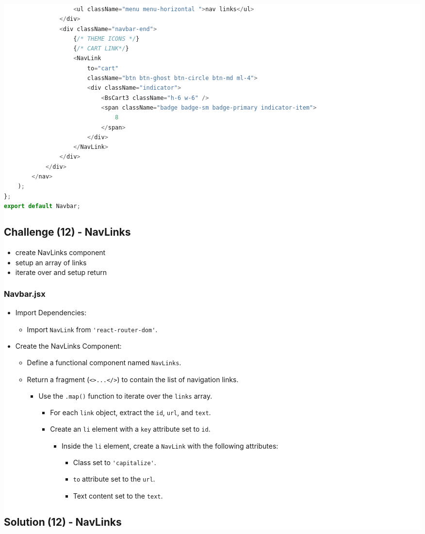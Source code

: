 ```js
                    <ul className="menu menu-horizontal ">nav links</ul>
                </div>
                <div className="navbar-end">
                    {/* THEME ICONS */}
                    {/* CART LINK*/}
                    <NavLink
                        to="cart"
                        className="btn btn-ghost btn-circle btn-md ml-4">
                        <div className="indicator">
                            <BsCart3 className="h-6 w-6" />
                            <span className="badge badge-sm badge-primary indicator-item">
                                8
                            </span>
                        </div>
                    </NavLink>
                </div>
            </div>
        </nav>
    );
};
export default Navbar;
```

## Challenge (12) - NavLinks

-   create NavLinks component
-   setup an array of links
-   iterate over and setup return

### Navbar.jsx

-   Import Dependencies:

    -   Import `NavLink` from `'react-router-dom'`.

-   Create the NavLinks Component:

    -   Define a functional component named `NavLinks`.

    -   Return a fragment (`<>...</>`) to contain the list of navigation links.

        -   Use the `.map()` function to iterate over the `links` array.

            -   For each `link` object, extract the `id`, `url`, and `text`.

            -   Create an `li` element with a `key` attribute set to `id`.

                -   Inside the `li` element, create a `NavLink` with the following attributes:

                    -   Class set to `'capitalize'`.

                    -   `to` attribute set to the `url`.

                    -   Text content set to the `text`.

## Solution (12) - NavLinks

